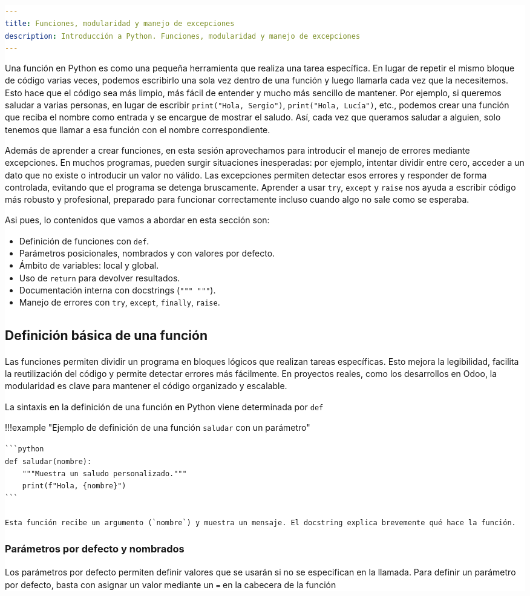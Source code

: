 ```yaml
---
title: Funciones, modularidad y manejo de excepciones
description: Introducción a Python. Funciones, modularidad y manejo de excepciones
---
```


Una función en Python es como una pequeña herramienta que realiza una tarea específica. En lugar de repetir el mismo bloque de código varias veces, podemos escribirlo una sola vez dentro de una función y luego llamarla cada vez que la necesitemos. Esto hace que el código sea más limpio, más fácil de entender y mucho más sencillo de mantener. Por ejemplo, si queremos saludar a varias personas, en lugar de escribir `print("Hola, Sergio")`, `print("Hola, Lucía")`, etc., podemos crear una función que reciba el nombre como entrada y se encargue de mostrar el saludo. Así, cada vez que queramos saludar a alguien, solo tenemos que llamar a esa función con el nombre correspondiente.

Además de aprender a crear funciones, en esta sesión aprovechamos para introducir el manejo de errores mediante excepciones. En muchos programas, pueden surgir situaciones inesperadas: por ejemplo, intentar dividir entre cero, acceder a un dato que no existe o introducir un valor no válido. Las excepciones permiten detectar esos errores y responder de forma controlada, evitando que el programa se detenga bruscamente. Aprender a usar `try`, `except` y `raise` nos ayuda a escribir código más robusto y profesional, preparado para funcionar correctamente incluso cuando algo no sale como se esperaba.

Asi pues, lo contenidos que vamos a abordar en esta sección son: 

- Definición de funciones con `def`.
- Parámetros posicionales, nombrados y con valores por defecto.
- Ámbito de variables: local y global.
- Uso de `return` para devolver resultados.
- Documentación interna con docstrings (`""" """`).
- Manejo de errores con `try`, `except`, `finally`, `raise`.

## Definición básica de una función

Las funciones permiten dividir un programa en bloques lógicos que realizan tareas específicas. Esto mejora la legibilidad, facilita la reutilización del código y permite detectar errores más fácilmente. En proyectos reales, como los desarrollos en Odoo, la modularidad es clave para mantener el código organizado y escalable.

La sintaxis en la definición de una función en Python viene determinada por `def`

!!!example "Ejemplo de definición de una función `saludar` con un parámetro"

    ```python
    def saludar(nombre):
        """Muestra un saludo personalizado."""
        print(f"Hola, {nombre}")
    ```

    Esta función recibe un argumento (`nombre`) y muestra un mensaje. El docstring explica brevemente qué hace la función.

### Parámetros por defecto y nombrados

Los parámetros por defecto permiten definir valores que se usarán si no se especifican en la llamada. Para definir un parámetro por defecto, basta con asignar un valor mediante un `=` en la cabecera de la función
